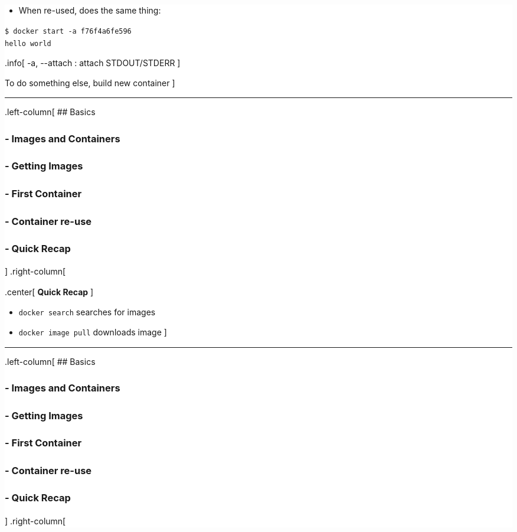 * When re-used, does the same thing:

```
$ docker start -a f76f4a6fe596
hello world
```

.info[
-a, --attach : attach STDOUT/STDERR
]

To do something else, build new container
]

---

.left-column[
    ## Basics
### - Images and Containers
### - Getting Images
### - First Container
### - Container re-use
### - Quick Recap
]
.right-column[

.center[
    **Quick Recap**
]

* `docker search` searches for images

* `docker image pull` downloads image
]

---

.left-column[
    ## Basics
### - Images and Containers
### - Getting Images
### - First Container
### - Container re-use
### - Quick Recap
]
.right-column[
